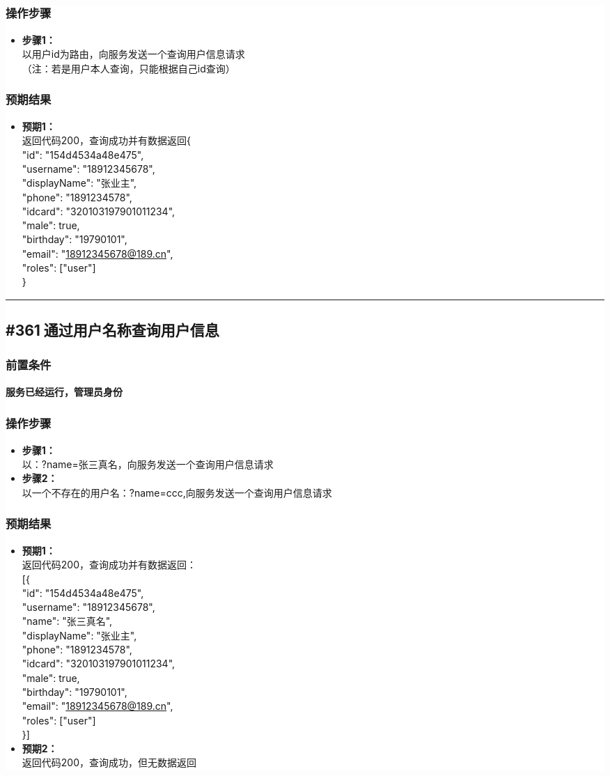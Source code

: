 ### 操作步骤  
* **步骤1：**  
以用户id为路由，向服务发送一个查询用户信息请求  
（注：若是用户本人查询，只能根据自己id查询）  
    
### 预期结果  
* **预期1：**  
返回代码200，查询成功并有数据返回{  
  "id": "154d4534a48e475",  
  "username": "18912345678",  
  "displayName": "张业主",  
  "phone": "1891234578",  
  "idcard": "320103197901011234",  
  "male": true,  
  "birthday": "19790101",  
  "email": "18912345678@189.cn",  
  "roles": ["user"]  
}    

***  

## #361 通过用户名称查询用户信息  
### 前置条件  
**服务已经运行，管理员身份**  

### 操作步骤  
* **步骤1：**  
以：?name=张三真名，向服务发送一个查询用户信息请求  
* **步骤2：**  
以一个不存在的用户名：?name=ccc,向服务发送一个查询用户信息请求  
  
### 预期结果  
* **预期1：**  
返回代码200，查询成功并有数据返回：  
[{  
  "id": "154d4534a48e475",  
  "username": "18912345678",  
  "name": "张三真名",  
  "displayName": "张业主",  
  "phone": "1891234578",  
  "idcard": "320103197901011234",  
  "male": true,  
  "birthday": "19790101",  
  "email": "18912345678@189.cn",  
  "roles": ["user"]  
}]  
* **预期2：**  
返回代码200，查询成功，但无数据返回  
